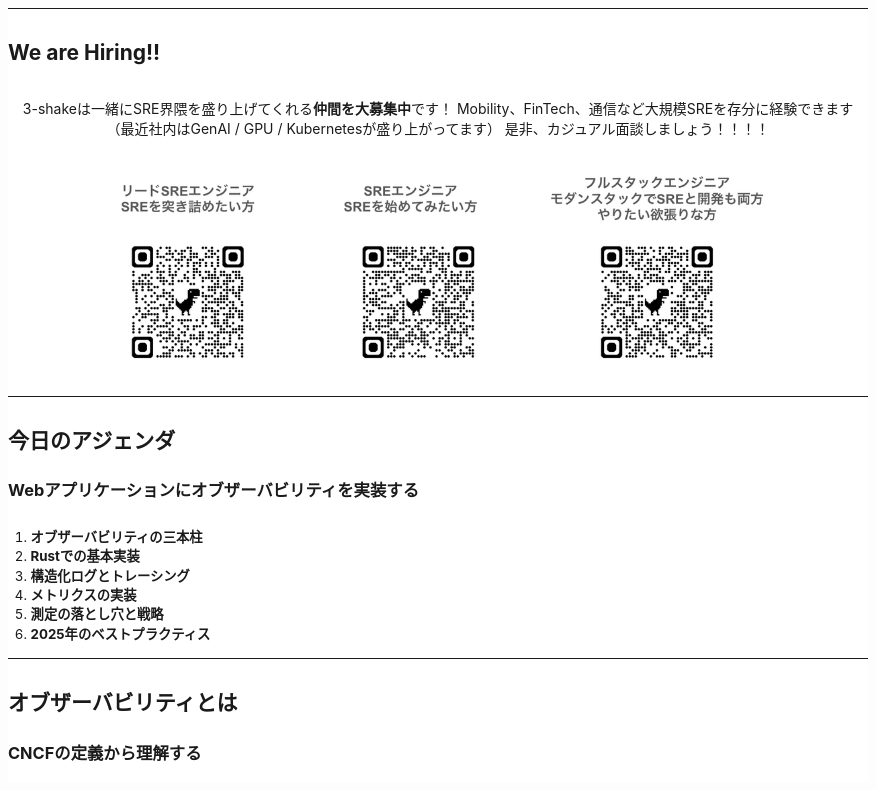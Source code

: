 </div>

---

## We are Hiring!!

<div style="text-align: center; margin-top: 30px;">

3-shakeは一緒にSRE界隈を盛り上げてくれる<strong>仲間を大募集中</strong>です！
Mobility、FinTech、通信など大規模SREを存分に経験できます
（最近社内はGenAI / GPU / Kubernetesが盛り上がってます）
是非、カジュアル面談しましょう！！！！

  <img src="../../assets/images/3shake-hiring.png" alt="3-shake about" style="width: 80%; margin-top: 10px;">
</div>


---

## 今日のアジェンダ

### Webアプリケーションにオブザーバビリティを実装する

<div style="margin-top: 25px; font-size: 0.95em;">

1. <strong>オブザーバビリティの三本柱</strong>
2. <strong>Rustでの基本実装</strong>
3. <strong>構造化ログとトレーシング</strong> 
4. <strong>メトリクスの実装</strong> 
5. <strong>測定の落とし穴と戦略</strong>
6. <strong>2025年のベストプラクティス</strong>

</div>


---

## オブザーバビリティとは

### CNCFの定義から理解する
<div style="display: flex; gap: 20px; align-items: center;">
<div style="flex: 1; font-size: 0.85em;">
